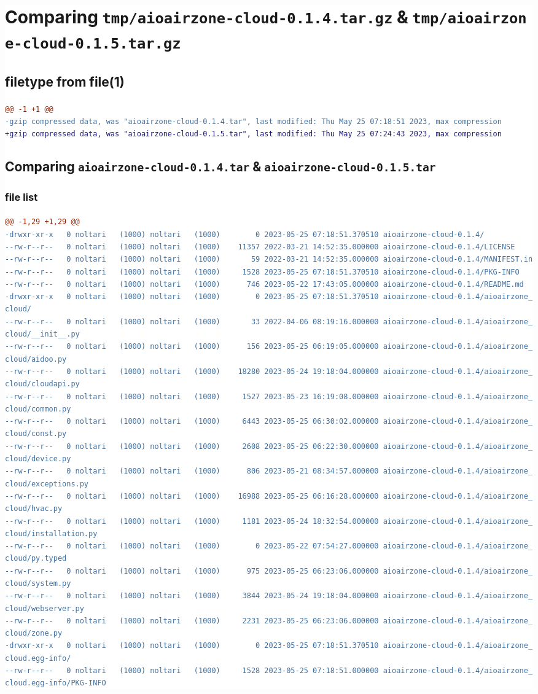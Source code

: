 # Comparing `tmp/aioairzone-cloud-0.1.4.tar.gz` & `tmp/aioairzone-cloud-0.1.5.tar.gz`

## filetype from file(1)

```diff
@@ -1 +1 @@
-gzip compressed data, was "aioairzone-cloud-0.1.4.tar", last modified: Thu May 25 07:18:51 2023, max compression
+gzip compressed data, was "aioairzone-cloud-0.1.5.tar", last modified: Thu May 25 07:24:43 2023, max compression
```

## Comparing `aioairzone-cloud-0.1.4.tar` & `aioairzone-cloud-0.1.5.tar`

### file list

```diff
@@ -1,29 +1,29 @@
-drwxr-xr-x   0 noltari   (1000) noltari   (1000)        0 2023-05-25 07:18:51.370510 aioairzone-cloud-0.1.4/
--rw-r--r--   0 noltari   (1000) noltari   (1000)    11357 2022-03-21 14:52:35.000000 aioairzone-cloud-0.1.4/LICENSE
--rw-r--r--   0 noltari   (1000) noltari   (1000)       59 2022-03-21 14:52:35.000000 aioairzone-cloud-0.1.4/MANIFEST.in
--rw-r--r--   0 noltari   (1000) noltari   (1000)     1528 2023-05-25 07:18:51.370510 aioairzone-cloud-0.1.4/PKG-INFO
--rw-r--r--   0 noltari   (1000) noltari   (1000)      746 2023-05-22 17:43:05.000000 aioairzone-cloud-0.1.4/README.md
-drwxr-xr-x   0 noltari   (1000) noltari   (1000)        0 2023-05-25 07:18:51.370510 aioairzone-cloud-0.1.4/aioairzone_cloud/
--rw-r--r--   0 noltari   (1000) noltari   (1000)       33 2022-04-06 08:19:16.000000 aioairzone-cloud-0.1.4/aioairzone_cloud/__init__.py
--rw-r--r--   0 noltari   (1000) noltari   (1000)      156 2023-05-25 06:19:05.000000 aioairzone-cloud-0.1.4/aioairzone_cloud/aidoo.py
--rw-r--r--   0 noltari   (1000) noltari   (1000)    18280 2023-05-24 19:18:04.000000 aioairzone-cloud-0.1.4/aioairzone_cloud/cloudapi.py
--rw-r--r--   0 noltari   (1000) noltari   (1000)     1527 2023-05-23 16:19:08.000000 aioairzone-cloud-0.1.4/aioairzone_cloud/common.py
--rw-r--r--   0 noltari   (1000) noltari   (1000)     6443 2023-05-25 06:30:02.000000 aioairzone-cloud-0.1.4/aioairzone_cloud/const.py
--rw-r--r--   0 noltari   (1000) noltari   (1000)     2608 2023-05-25 06:22:30.000000 aioairzone-cloud-0.1.4/aioairzone_cloud/device.py
--rw-r--r--   0 noltari   (1000) noltari   (1000)      806 2023-05-21 08:34:57.000000 aioairzone-cloud-0.1.4/aioairzone_cloud/exceptions.py
--rw-r--r--   0 noltari   (1000) noltari   (1000)    16988 2023-05-25 06:16:28.000000 aioairzone-cloud-0.1.4/aioairzone_cloud/hvac.py
--rw-r--r--   0 noltari   (1000) noltari   (1000)     1181 2023-05-24 18:32:54.000000 aioairzone-cloud-0.1.4/aioairzone_cloud/installation.py
--rw-r--r--   0 noltari   (1000) noltari   (1000)        0 2023-05-22 07:54:27.000000 aioairzone-cloud-0.1.4/aioairzone_cloud/py.typed
--rw-r--r--   0 noltari   (1000) noltari   (1000)      975 2023-05-25 06:23:06.000000 aioairzone-cloud-0.1.4/aioairzone_cloud/system.py
--rw-r--r--   0 noltari   (1000) noltari   (1000)     3844 2023-05-24 19:18:04.000000 aioairzone-cloud-0.1.4/aioairzone_cloud/webserver.py
--rw-r--r--   0 noltari   (1000) noltari   (1000)     2231 2023-05-25 06:23:06.000000 aioairzone-cloud-0.1.4/aioairzone_cloud/zone.py
-drwxr-xr-x   0 noltari   (1000) noltari   (1000)        0 2023-05-25 07:18:51.370510 aioairzone-cloud-0.1.4/aioairzone_cloud.egg-info/
--rw-r--r--   0 noltari   (1000) noltari   (1000)     1528 2023-05-25 07:18:51.000000 aioairzone-cloud-0.1.4/aioairzone_cloud.egg-info/PKG-INFO
```